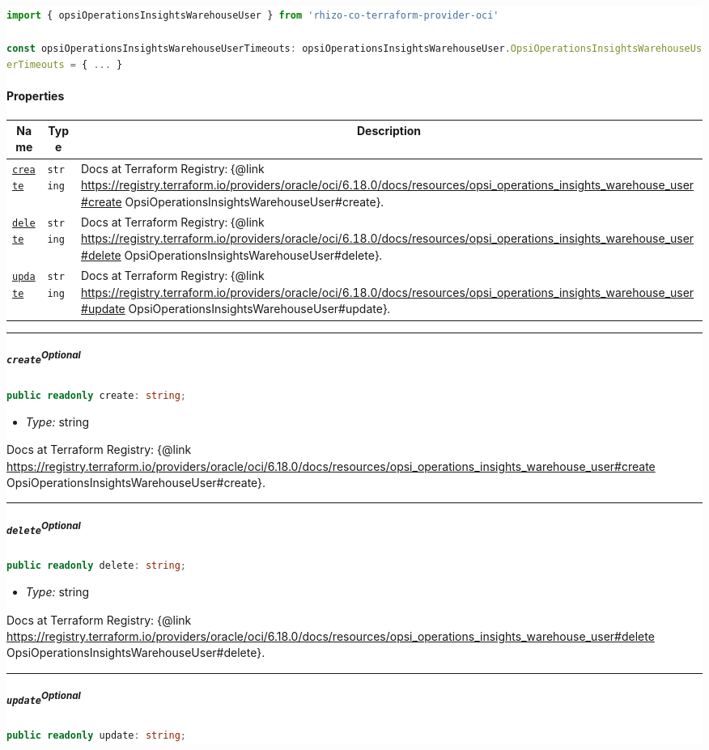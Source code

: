 ```typescript
import { opsiOperationsInsightsWarehouseUser } from 'rhizo-co-terraform-provider-oci'

const opsiOperationsInsightsWarehouseUserTimeouts: opsiOperationsInsightsWarehouseUser.OpsiOperationsInsightsWarehouseUserTimeouts = { ... }
```

#### Properties <a name="Properties" id="Properties"></a>

| **Name** | **Type** | **Description** |
| --- | --- | --- |
| <code><a href="#rhizo-co-terraform-provider-oci.opsiOperationsInsightsWarehouseUser.OpsiOperationsInsightsWarehouseUserTimeouts.property.create">create</a></code> | <code>string</code> | Docs at Terraform Registry: {@link https://registry.terraform.io/providers/oracle/oci/6.18.0/docs/resources/opsi_operations_insights_warehouse_user#create OpsiOperationsInsightsWarehouseUser#create}. |
| <code><a href="#rhizo-co-terraform-provider-oci.opsiOperationsInsightsWarehouseUser.OpsiOperationsInsightsWarehouseUserTimeouts.property.delete">delete</a></code> | <code>string</code> | Docs at Terraform Registry: {@link https://registry.terraform.io/providers/oracle/oci/6.18.0/docs/resources/opsi_operations_insights_warehouse_user#delete OpsiOperationsInsightsWarehouseUser#delete}. |
| <code><a href="#rhizo-co-terraform-provider-oci.opsiOperationsInsightsWarehouseUser.OpsiOperationsInsightsWarehouseUserTimeouts.property.update">update</a></code> | <code>string</code> | Docs at Terraform Registry: {@link https://registry.terraform.io/providers/oracle/oci/6.18.0/docs/resources/opsi_operations_insights_warehouse_user#update OpsiOperationsInsightsWarehouseUser#update}. |

---

##### `create`<sup>Optional</sup> <a name="create" id="rhizo-co-terraform-provider-oci.opsiOperationsInsightsWarehouseUser.OpsiOperationsInsightsWarehouseUserTimeouts.property.create"></a>

```typescript
public readonly create: string;
```

- *Type:* string

Docs at Terraform Registry: {@link https://registry.terraform.io/providers/oracle/oci/6.18.0/docs/resources/opsi_operations_insights_warehouse_user#create OpsiOperationsInsightsWarehouseUser#create}.

---

##### `delete`<sup>Optional</sup> <a name="delete" id="rhizo-co-terraform-provider-oci.opsiOperationsInsightsWarehouseUser.OpsiOperationsInsightsWarehouseUserTimeouts.property.delete"></a>

```typescript
public readonly delete: string;
```

- *Type:* string

Docs at Terraform Registry: {@link https://registry.terraform.io/providers/oracle/oci/6.18.0/docs/resources/opsi_operations_insights_warehouse_user#delete OpsiOperationsInsightsWarehouseUser#delete}.

---

##### `update`<sup>Optional</sup> <a name="update" id="rhizo-co-terraform-provider-oci.opsiOperationsInsightsWarehouseUser.OpsiOperationsInsightsWarehouseUserTimeouts.property.update"></a>

```typescript
public readonly update: string;
```

